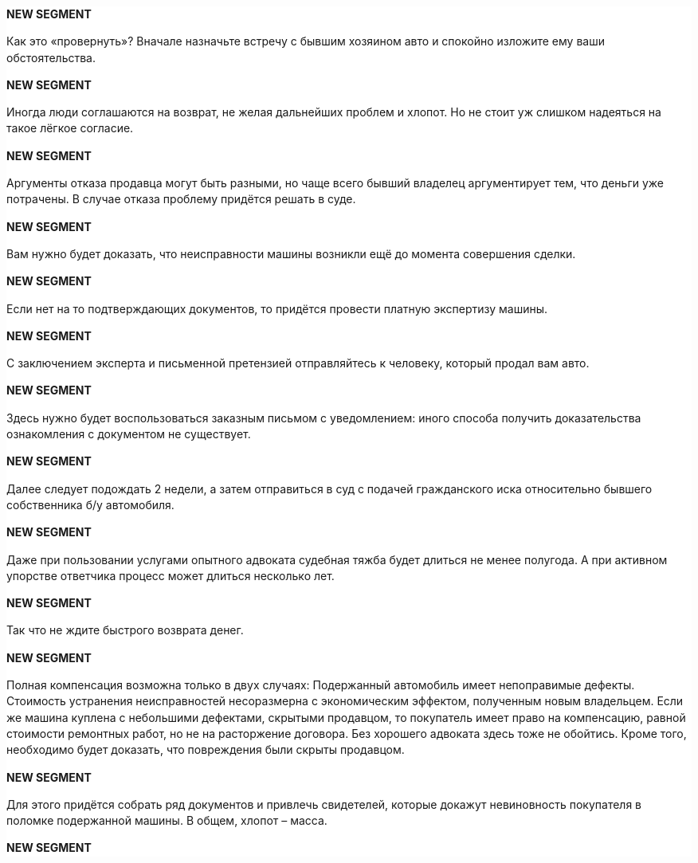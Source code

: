 **NEW SEGMENT**

 Как это «провернуть»? Вначале назначьте встречу с бывшим хозяином авто и спокойно изложите ему ваши обстоятельства. 

**NEW SEGMENT**

 Иногда люди соглашаются на возврат, не желая дальнейших проблем и хлопот. Но не стоит уж слишком надеяться на такое лёгкое согласие. 

**NEW SEGMENT**

 Аргументы отказа продавца могут быть разными, но чаще всего бывший владелец аргументирует тем, что деньги уже потрачены. В случае отказа проблему придётся решать в суде. 

**NEW SEGMENT**

 Вам нужно будет доказать, что неисправности машины возникли ещё до момента совершения сделки. 

**NEW SEGMENT**

 Если нет на то подтверждающих документов, то придётся провести платную экспертизу машины. 

**NEW SEGMENT**

 С заключением эксперта и письменной претензией отправляйтесь к человеку, который продал вам авто. 

**NEW SEGMENT**

 Здесь нужно будет воспользоваться заказным письмом с уведомлением: иного способа получить доказательства ознакомления с документом не существует. 

**NEW SEGMENT**

 Далее следует подождать 2 недели, а затем отправиться в суд с подачей гражданского иска относительно бывшего собственника б/у автомобиля. 

**NEW SEGMENT**

 Даже при пользовании услугами опытного адвоката судебная тяжба будет длиться не менее полугода. А при активном упорстве ответчика процесс может длиться несколько лет. 

**NEW SEGMENT**

 Так что не ждите быстрого возврата денег. 

**NEW SEGMENT**

 Полная компенсация возможна только в двух случаях: Подержанный автомобиль имеет непоправимые дефекты. Стоимость устранения неисправностей несоразмерна с экономическим эффектом, полученным новым владельцем. Если же машина куплена с небольшими дефектами, скрытыми продавцом, то покупатель имеет право на компенсацию, равной стоимости ремонтных работ, но не на расторжение договора. Без хорошего адвоката здесь тоже не обойтись. Кроме того, необходимо будет доказать, что повреждения были скрыты продавцом. 

**NEW SEGMENT**

 Для этого придётся собрать ряд документов и привлечь свидетелей, которые докажут невиновность покупателя в поломке подержанной машины. В общем, хлопот – масса. 

**NEW SEGMENT**
